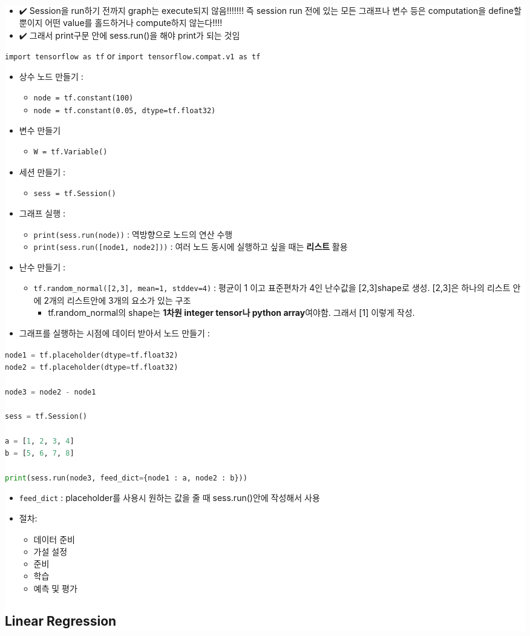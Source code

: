 - :heavy_check_mark: Session을 run하기 전까지 graph는 execute되지 않음!!!!!!! 즉 session run 전에 있는 모든 그래프나 변수 등은 computation을 define할 뿐이지 어떤 value를 홀드하거나 compute하지 않는다!!!!
- :heavy_check_mark: 그래서 print구문 안에 sess.run()을 해야 print가 되는 것임



`import tensorflow as tf` or `import tensorflow.compat.v1 as tf`

- 상수 노드 만들기 : 
  - `node = tf.constant(100)`
  - `node = tf.constant(0.05, dtype=tf.float32)`

- 변수 만들기
  - `W = tf.Variable()`

- 세션 만들기 :
  - `sess = tf.Session()`

- 그래프 실행 :
  - `print(sess.run(node))` : 역방향으로 노드의 연산 수행
  - `print(sess.run([node1, node2]))` : 여러 노드 동시에 실행하고 싶을 때는 __리스트__ 활용



- 난수 만들기 :
  - `tf.random_normal([2,3], mean=1, stddev=4)` : 평균이 1 이고 표준편차가 4인 난수값을 [2,3]shape로 생성. [2,3]은  하나의 리스트 안에 2개의 리스트안에 3개의 요소가 있는 구조
    - tf.random_normal의 shape는 **1차원 integer tensor나 python array**여야함. 그래서 [1] 이렇게 작성. 



- 그래프를 실행하는 시점에 데이터 받아서 노드 만들기 :

```python
node1 = tf.placeholder(dtype=tf.float32)
node2 = tf.placeholder(dtype=tf.float32)

node3 = node2 - node1

sess = tf.Session()

a = [1, 2, 3, 4]
b = [5, 6, 7, 8]

print(sess.run(node3, feed_dict={node1 : a, node2 : b}))
```

- `feed_dict` : placeholder를 사용시 원하는 값을 줄 때 sess.run()안에 작성해서 사용



- 절차:

  - 데이터 준비
  - 가설 설정
  - 준비
  - 학습
  - 예측 및 평가


## Linear Regression
